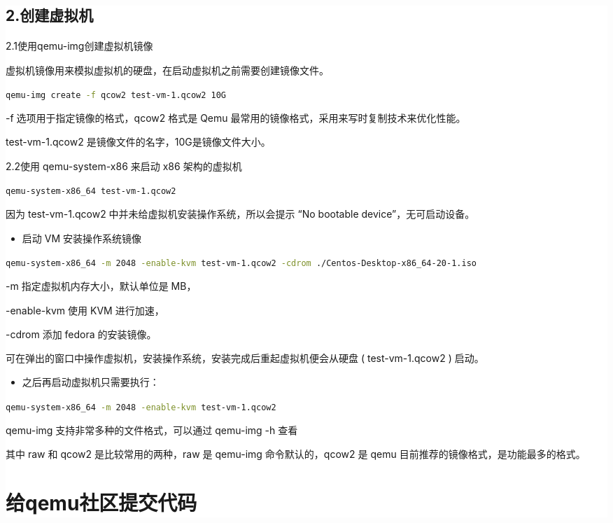 



## 2.创建虚拟机

2.1使用qemu-img创建虚拟机镜像

​	虚拟机镜像用来模拟虚拟机的硬盘，在启动虚拟机之前需要创建镜像文件。

```sh
qemu-img create -f qcow2 test-vm-1.qcow2 10G
```

-f 选项用于指定镜像的格式，qcow2 格式是 Qemu 最常用的镜像格式，采用来写时复制技术来优化性能。

test-vm-1.qcow2 是镜像文件的名字，10G是镜像文件大小。



2.2使用 qemu-system-x86 来启动 x86 架构的虚拟机

```sh
qemu-system-x86_64 test-vm-1.qcow2
```

因为 test-vm-1.qcow2 中并未给虚拟机安装操作系统，所以会提示 “No bootable device”，无可启动设备。



- 启动 VM 安装操作系统镜像

```sh
qemu-system-x86_64 -m 2048 -enable-kvm test-vm-1.qcow2 -cdrom ./Centos-Desktop-x86_64-20-1.iso
```

-m 指定虚拟机内存大小，默认单位是 MB， 

-enable-kvm 使用 KVM 进行加速，

-cdrom 添加 fedora 的安装镜像。

可在弹出的窗口中操作虚拟机，安装操作系统，安装完成后重起虚拟机便会从硬盘 ( test-vm-1.qcow2 ) 启动。

- 之后再启动虚拟机只需要执行：

```sh
qemu-system-x86_64 -m 2048 -enable-kvm test-vm-1.qcow2
```

qemu-img 支持非常多种的文件格式，可以通过 qemu-img -h 查看 

其中 raw 和 qcow2 是比较常用的两种，raw 是 qemu-img 命令默认的，qcow2 是 qemu 目前推荐的镜像格式，是功能最多的格式。















# 给qemu社区提交代码
